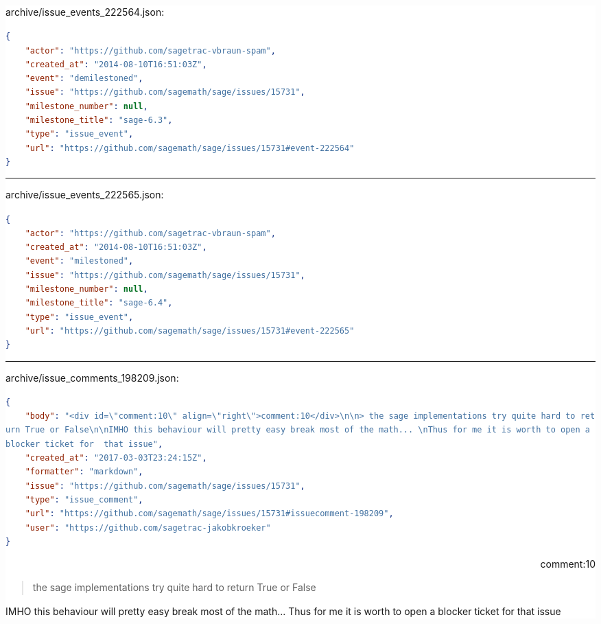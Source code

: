 archive/issue_events_222564.json:
```json
{
    "actor": "https://github.com/sagetrac-vbraun-spam",
    "created_at": "2014-08-10T16:51:03Z",
    "event": "demilestoned",
    "issue": "https://github.com/sagemath/sage/issues/15731",
    "milestone_number": null,
    "milestone_title": "sage-6.3",
    "type": "issue_event",
    "url": "https://github.com/sagemath/sage/issues/15731#event-222564"
}
```



---

archive/issue_events_222565.json:
```json
{
    "actor": "https://github.com/sagetrac-vbraun-spam",
    "created_at": "2014-08-10T16:51:03Z",
    "event": "milestoned",
    "issue": "https://github.com/sagemath/sage/issues/15731",
    "milestone_number": null,
    "milestone_title": "sage-6.4",
    "type": "issue_event",
    "url": "https://github.com/sagemath/sage/issues/15731#event-222565"
}
```



---

archive/issue_comments_198209.json:
```json
{
    "body": "<div id=\"comment:10\" align=\"right\">comment:10</div>\n\n> the sage implementations try quite hard to return True or False\n\nIMHO this behaviour will pretty easy break most of the math... \nThus for me it is worth to open a blocker ticket for  that issue",
    "created_at": "2017-03-03T23:24:15Z",
    "formatter": "markdown",
    "issue": "https://github.com/sagemath/sage/issues/15731",
    "type": "issue_comment",
    "url": "https://github.com/sagemath/sage/issues/15731#issuecomment-198209",
    "user": "https://github.com/sagetrac-jakobkroeker"
}
```

<div id="comment:10" align="right">comment:10</div>

> the sage implementations try quite hard to return True or False

IMHO this behaviour will pretty easy break most of the math... 
Thus for me it is worth to open a blocker ticket for  that issue
